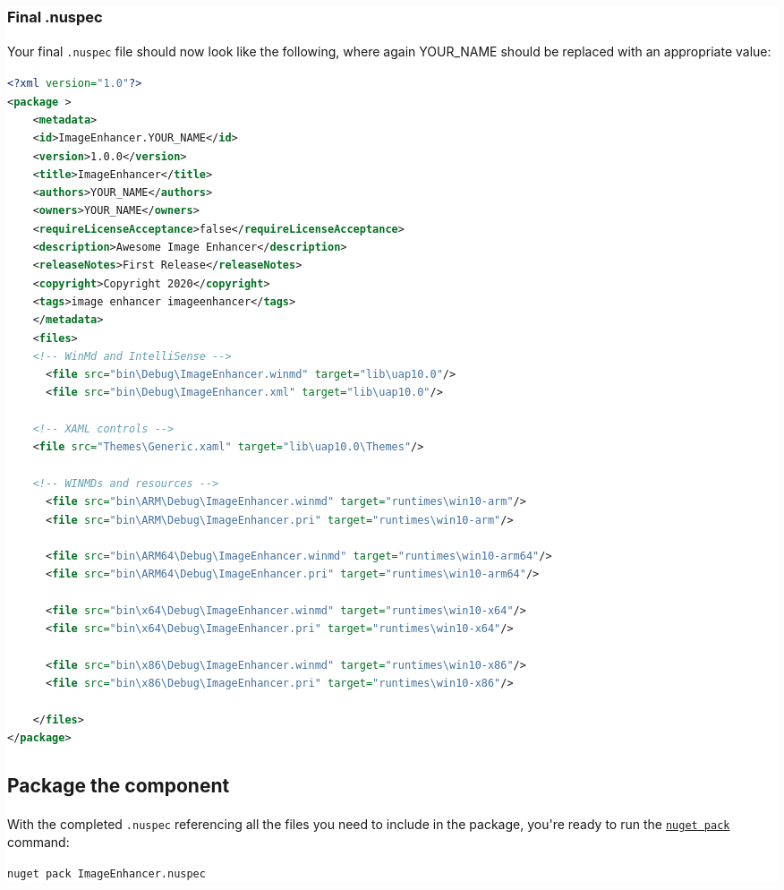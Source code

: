 ### Final .nuspec

Your final `.nuspec` file should now look like the following, where again YOUR_NAME should be replaced with an appropriate value:

```xml
<?xml version="1.0"?>
<package >
    <metadata>
    <id>ImageEnhancer.YOUR_NAME</id>
    <version>1.0.0</version>
    <title>ImageEnhancer</title>
    <authors>YOUR_NAME</authors>
    <owners>YOUR_NAME</owners>
    <requireLicenseAcceptance>false</requireLicenseAcceptance>
    <description>Awesome Image Enhancer</description>
    <releaseNotes>First Release</releaseNotes>
    <copyright>Copyright 2020</copyright>
    <tags>image enhancer imageenhancer</tags>
    </metadata>
    <files>
    <!-- WinMd and IntelliSense -->
      <file src="bin\Debug\ImageEnhancer.winmd" target="lib\uap10.0"/>
      <file src="bin\Debug\ImageEnhancer.xml" target="lib\uap10.0"/>

    <!-- XAML controls -->
    <file src="Themes\Generic.xaml" target="lib\uap10.0\Themes"/>

    <!-- WINMDs and resources -->
      <file src="bin\ARM\Debug\ImageEnhancer.winmd" target="runtimes\win10-arm"/>
      <file src="bin\ARM\Debug\ImageEnhancer.pri" target="runtimes\win10-arm"/>

      <file src="bin\ARM64\Debug\ImageEnhancer.winmd" target="runtimes\win10-arm64"/>
      <file src="bin\ARM64\Debug\ImageEnhancer.pri" target="runtimes\win10-arm64"/>

      <file src="bin\x64\Debug\ImageEnhancer.winmd" target="runtimes\win10-x64"/>
      <file src="bin\x64\Debug\ImageEnhancer.pri" target="runtimes\win10-x64"/>

      <file src="bin\x86\Debug\ImageEnhancer.winmd" target="runtimes\win10-x86"/>
      <file src="bin\x86\Debug\ImageEnhancer.pri" target="runtimes\win10-x86"/>

    </files>
</package>
```

## Package the component

With the completed `.nuspec` referencing all the files you need to include in the package, you're ready to run the [`nuget pack`](/nuget/reference/cli-reference/cli-ref-pack) command:

```cli
nuget pack ImageEnhancer.nuspec
```

